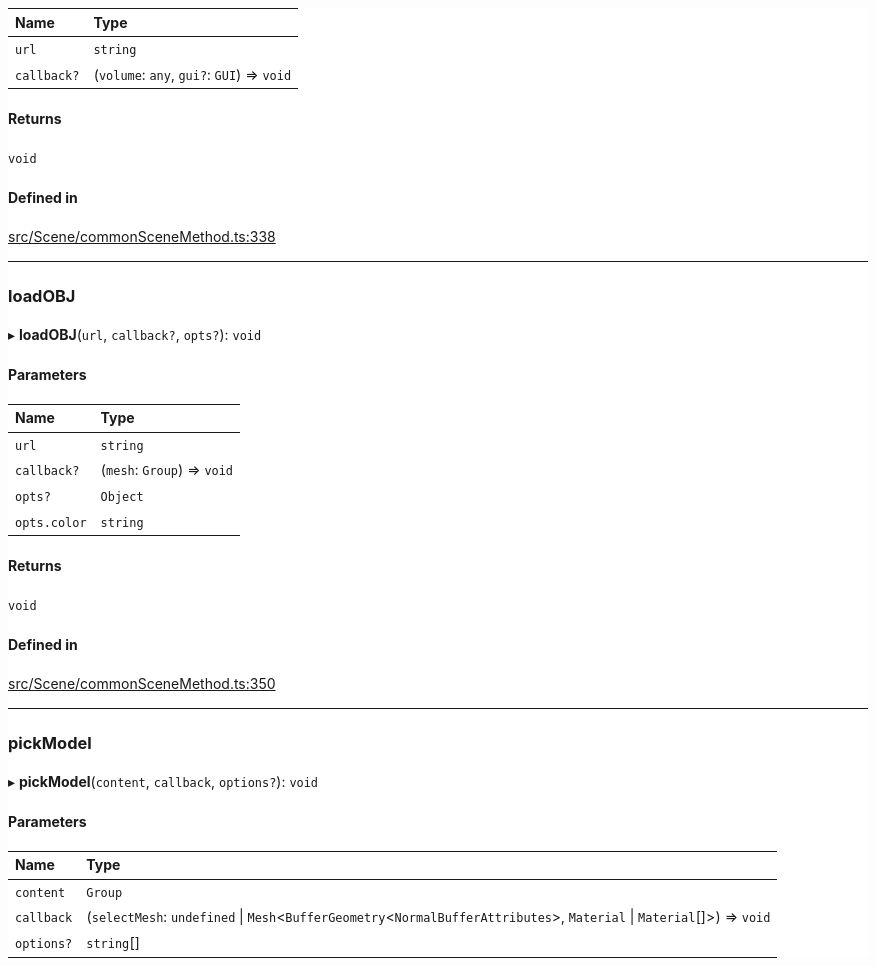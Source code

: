 | Name | Type |
| :------ | :------ |
| `url` | `string` |
| `callback?` | (`volume`: `any`, `gui?`: `GUI`) => `void` |

#### Returns

`void`

#### Defined in

[src/Scene/commonSceneMethod.ts:338](https://github.com/LinkunGao/copper3d_visualisation/blob/9f197bb/src/Scene/commonSceneMethod.ts#L338)

___

### loadOBJ

▸ **loadOBJ**(`url`, `callback?`, `opts?`): `void`

#### Parameters

| Name | Type |
| :------ | :------ |
| `url` | `string` |
| `callback?` | (`mesh`: `Group`) => `void` |
| `opts?` | `Object` |
| `opts.color` | `string` |

#### Returns

`void`

#### Defined in

[src/Scene/commonSceneMethod.ts:350](https://github.com/LinkunGao/copper3d_visualisation/blob/9f197bb/src/Scene/commonSceneMethod.ts#L350)

___

### pickModel

▸ **pickModel**(`content`, `callback`, `options?`): `void`

#### Parameters

| Name | Type |
| :------ | :------ |
| `content` | `Group` |
| `callback` | (`selectMesh`: `undefined` \| `Mesh`<`BufferGeometry`<`NormalBufferAttributes`\>, `Material` \| `Material`[]\>) => `void` |
| `options?` | `string`[] |
